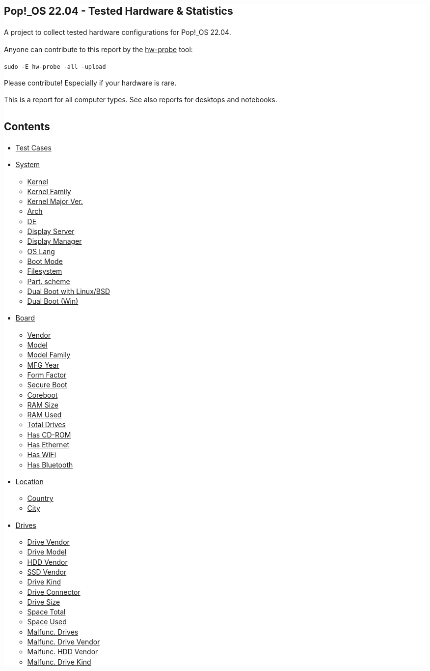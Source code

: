 Pop!_OS 22.04 - Tested Hardware & Statistics
--------------------------------------------

A project to collect tested hardware configurations for Pop!_OS 22.04.

Anyone can contribute to this report by the [hw-probe](https://github.com/linuxhw/hw-probe) tool:

    sudo -E hw-probe -all -upload

Please contribute! Especially if your hardware is rare.

This is a report for all computer types. See also reports for [desktops](/Dist/Pop!_OS_22.04/Desktop/README.md) and [notebooks](/Dist/Pop!_OS_22.04/Notebook/README.md).

Contents
--------

* [ Test Cases ](#test-cases)

* [ System ](#system)
  - [ Kernel                   ](#kernel)
  - [ Kernel Family            ](#kernel-family)
  - [ Kernel Major Ver.        ](#kernel-major-ver)
  - [ Arch                     ](#arch)
  - [ DE                       ](#de)
  - [ Display Server           ](#display-server)
  - [ Display Manager          ](#display-manager)
  - [ OS Lang                  ](#os-lang)
  - [ Boot Mode                ](#boot-mode)
  - [ Filesystem               ](#filesystem)
  - [ Part. scheme             ](#part-scheme)
  - [ Dual Boot with Linux/BSD ](#dual-boot-with-linuxbsd)
  - [ Dual Boot (Win)          ](#dual-boot-win)

* [ Board ](#board)
  - [ Vendor                   ](#vendor)
  - [ Model                    ](#model)
  - [ Model Family             ](#model-family)
  - [ MFG Year                 ](#mfg-year)
  - [ Form Factor              ](#form-factor)
  - [ Secure Boot              ](#secure-boot)
  - [ Coreboot                 ](#coreboot)
  - [ RAM Size                 ](#ram-size)
  - [ RAM Used                 ](#ram-used)
  - [ Total Drives             ](#total-drives)
  - [ Has CD-ROM               ](#has-cd-rom)
  - [ Has Ethernet             ](#has-ethernet)
  - [ Has WiFi                 ](#has-wifi)
  - [ Has Bluetooth            ](#has-bluetooth)

* [ Location ](#location)
  - [ Country                  ](#country)
  - [ City                     ](#city)

* [ Drives ](#drives)
  - [ Drive Vendor             ](#drive-vendor)
  - [ Drive Model              ](#drive-model)
  - [ HDD Vendor               ](#hdd-vendor)
  - [ SSD Vendor               ](#ssd-vendor)
  - [ Drive Kind               ](#drive-kind)
  - [ Drive Connector          ](#drive-connector)
  - [ Drive Size               ](#drive-size)
  - [ Space Total              ](#space-total)
  - [ Space Used               ](#space-used)
  - [ Malfunc. Drives          ](#malfunc-drives)
  - [ Malfunc. Drive Vendor    ](#malfunc-drive-vendor)
  - [ Malfunc. HDD Vendor      ](#malfunc-hdd-vendor)
  - [ Malfunc. Drive Kind      ](#malfunc-drive-kind)
